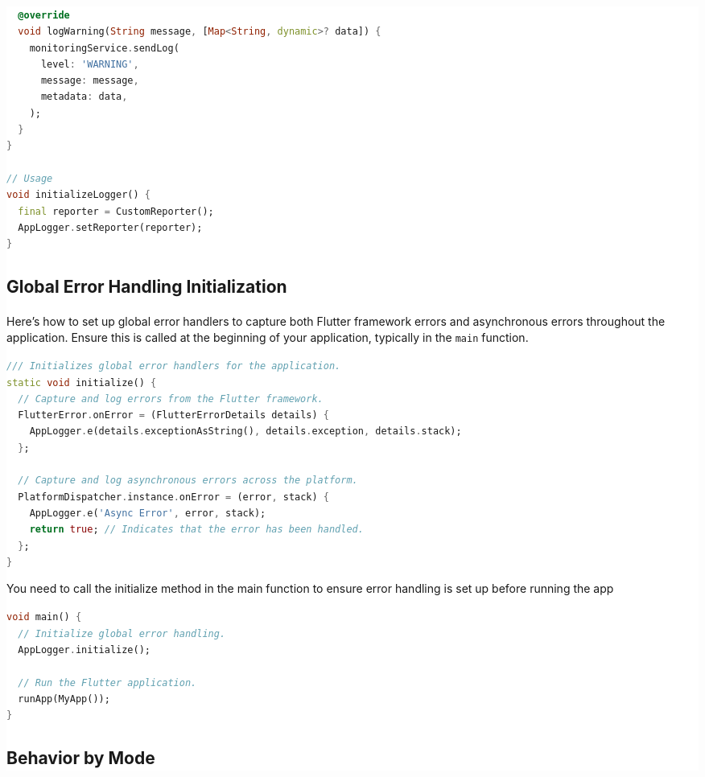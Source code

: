 ```dart
  @override
  void logWarning(String message, [Map<String, dynamic>? data]) {
    monitoringService.sendLog(
      level: 'WARNING',
      message: message,
      metadata: data,
    );
  }
}

// Usage
void initializeLogger() {
  final reporter = CustomReporter();
  AppLogger.setReporter(reporter);
}
```

## Global Error Handling Initialization

Here’s how to set up global error handlers to capture both Flutter framework errors and asynchronous errors throughout the application. Ensure this is called at the beginning of your application, typically in the `main` function.

```dart
/// Initializes global error handlers for the application.
static void initialize() {
  // Capture and log errors from the Flutter framework.
  FlutterError.onError = (FlutterErrorDetails details) {
    AppLogger.e(details.exceptionAsString(), details.exception, details.stack);
  };

  // Capture and log asynchronous errors across the platform.
  PlatformDispatcher.instance.onError = (error, stack) {
    AppLogger.e('Async Error', error, stack);
    return true; // Indicates that the error has been handled.
  };
}
```

You need to call the initialize method in the main function to ensure error handling is set up before running the app

```dart
void main() {
  // Initialize global error handling.
  AppLogger.initialize();

  // Run the Flutter application.
  runApp(MyApp());
}
```

## Behavior by Mode
